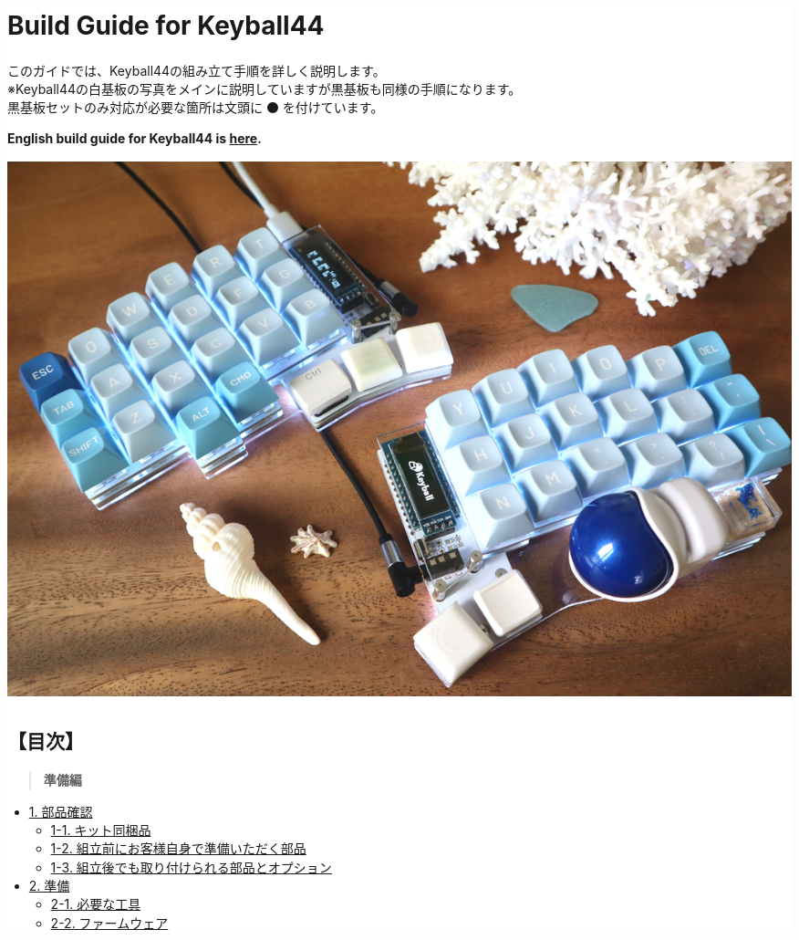 # Build Guide for Keyball44

このガイドでは、Keyball44の組み立て手順を詳しく説明します。  
※Keyball44の白基板の写真をメインに説明していますが黒基板も同様の手順になります。  
黒基板セットのみ対応が必要な箇所は文頭に ⚫️ を付けています。

**English build guide for Keyball44 is [here](buildguide_en.md).**
  

![01](images/kb44_001.jpg)

## 【目次】

> **準備編**
 - [1. 部品確認](#anchor1)
   - [1-1. キット同梱品](#anchor11)
   - [1-2. 組立前にお客様自身で準備いただく部品](#anchor1-2)
   - [1-3. 組立後でも取り付けられる部品とオプション](#anchor1-3)
 - [2. 準備](#anchor2)
   - [2-1. 必要な工具](#anchor2-1)
   - [2-2. ファームウェア](#anchor2-2)
